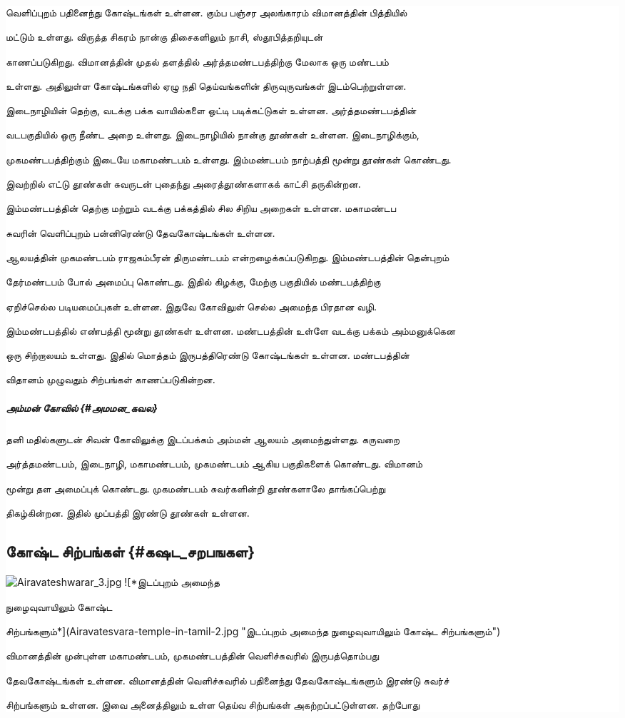 வெளிப்புறம் பதினைந்து கோஷ்டங்கள் உள்ளன. கும்ப பஞ்சர அலங்காரம் விமானத்தின் பித்தியில்

மட்டும் உள்ளது. விருத்த சிகரம் நான்கு திசைகளிலும் நாசி, ஸ்தூபித்தறியுடன்

காணப்படுகிறது. விமானத்தின் முதல் தளத்தில் அர்த்தமண்டபத்திற்கு மேலாக ஒரு மண்டபம்

உள்ளது. அதிலுள்ள கோஷ்டங்களில் ஏழு நதி தெய்வங்களின் திருவுருவங்கள் இடம்பெற்றுள்ளன.

இடைநாழியின் தெற்கு, வடக்கு பக்க வாயில்களை ஒட்டி படிக்கட்டுகள் உள்ளன. அர்த்தமண்டபத்தின்

வடபகுதியில் ஒரு நீண்ட அறை உள்ளது. இடைநாழியில் நான்கு தூண்கள் உள்ளன. இடைநாழிக்கும்,

முகமண்டபத்திற்கும் இடையே மகாமண்டபம் உள்ளது. இம்மண்டபம் நாற்பத்தி மூன்று தூண்கள் கொண்டது.

இவற்றில் எட்டு தூண்கள் சுவருடன் புதைந்து அரைத்தூண்களாகக் காட்சி தருகின்றன.

இம்மண்டபத்தின் தெற்கு மற்றும் வடக்கு பக்கத்தில் சில சிறிய அறைகள் உள்ளன. மகாமண்டப

சுவரின் வெளிப்புறம் பன்னிரெண்டு தேவகோஷ்டங்கள் உள்ளன.



ஆலயத்தின் முகமண்டபம் ராஜகம்பீரன் திருமண்டபம் என்றழைக்கப்படுகிறது. இம்மண்டபத்தின் தென்புறம்

தேர்மண்டபம் போல் அமைப்பு கொண்டது. இதில் கிழக்கு, மேற்கு பகுதியில் மண்டபத்திற்கு

ஏறிச்செல்ல படியமைப்புகள் உள்ளன. இதுவே கோவிலுள் செல்ல அமைந்த பிரதான வழி.

இம்மண்டபத்தில் எண்பத்தி மூன்று தூண்கள் உள்ளன. மண்டபத்தின் உள்ளே வடக்கு பக்கம் அம்மனுக்கென

ஒரு சிற்றாலயம் உள்ளது. இதில் மொத்தம் இருபத்திரெண்டு கோஷ்டங்கள் உள்ளன. மண்டபத்தின்

விதானம் முழுவதும் சிற்பங்கள் காணப்படுகின்றன.



##### அம்மன் கோவில் {#அமமன_கவல}



தனி மதில்களுடன் சிவன் கோவிலுக்கு இடப்பக்கம் அம்மன் ஆலயம் அமைந்துள்ளது. கருவறை

அர்த்தமண்டபம், இடைநாழி, மகாமண்டபம், முகமண்டபம் ஆகிய பகுதிகளைக் கொண்டது. விமானம்

மூன்று தள அமைப்புக் கொண்டது. முகமண்டபம் சுவர்களின்றி தூண்களாலே தாங்கப்பெற்று

திகழ்கின்றன. இதில் முப்பத்தி இரண்டு தூண்கள் உள்ளன.



## கோஷ்ட சிற்பங்கள் {#கஷட_சறபஙகள}



![](Airavateshwarar_3.jpg "Airavateshwarar_3.jpg") ![*இடப்புறம் அமைந்த

நுழைவுவாயிலும் கோஷ்ட

சிற்பங்களும்*](Airavatesvara-temple-in-tamil-2.jpg "இடப்புறம் அமைந்த நுழைவுவாயிலும் கோஷ்ட சிற்பங்களும்")

விமானத்தின் முன்புள்ள மகாமண்டபம், முகமண்டபத்தின் வெளிச்சுவரில் இருபத்தொம்பது

தேவகோஷ்டங்கள் உள்ளன. விமானத்தின் வெளிச்சுவரில் பதினைந்து தேவகோஷ்டங்களும் இரண்டு சுவர்ச்

சிற்பங்களும் உள்ளன. இவை அனைத்திலும் உள்ள தெய்வ சிற்பங்கள் அகற்றப்பட்டுள்ளன. தற்போது
